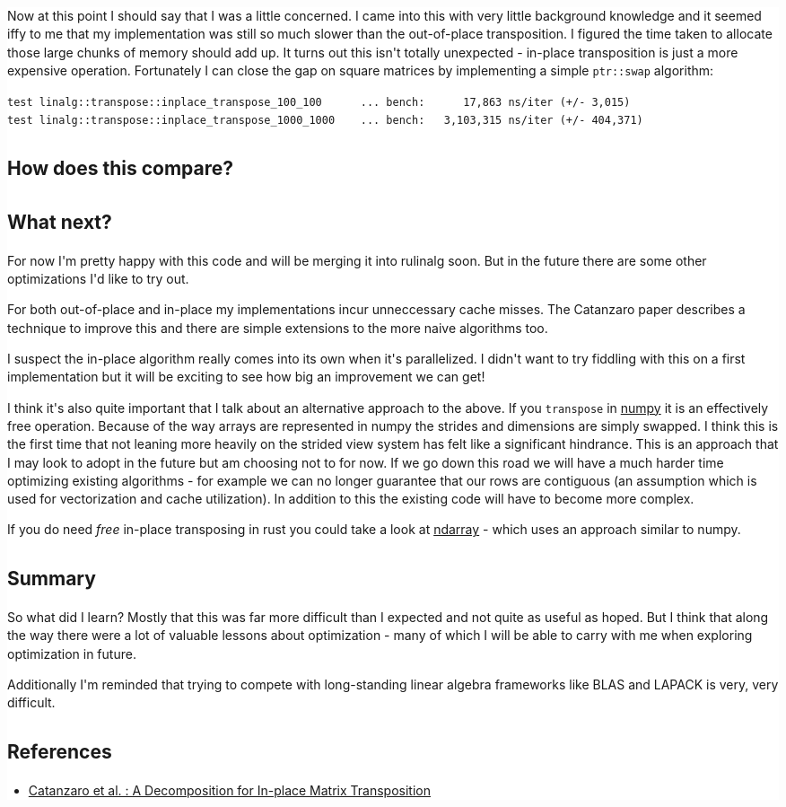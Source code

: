 Now at this point I should say that I was a little concerned.
I came into this with very little background knowledge and it seemed iffy to me that my implementation was still so much slower than the out-of-place transposition.
I figured the time taken to allocate those large chunks of memory should add up. It turns out this isn't totally unexpected - in-place transposition is just a more expensive operation.
Fortunately I can close the gap on square matrices by implementing a simple `ptr::swap` algorithm:

```
test linalg::transpose::inplace_transpose_100_100      ... bench:      17,863 ns/iter (+/- 3,015)
test linalg::transpose::inplace_transpose_1000_1000    ... bench:   3,103,315 ns/iter (+/- 404,371)
```

## How does this compare?



## What next?

For now I'm pretty happy with this code and will be merging it into rulinalg soon.
But in the future there are some other optimizations I'd like to try out.

For both out-of-place and in-place my implementations incur unneccessary cache misses.
The Catanzaro paper describes a technique to improve this and there are simple extensions to the more naive algorithms too.

I suspect the in-place algorithm really comes into its own when it's parallelized.
I didn't want to try fiddling with this on a first implementation but it will be exciting to see how big an improvement we can get!

I think it's also quite important that I talk about an alternative approach to the above.
If you `transpose` in [numpy](http://www.numpy.org/) it is an effectively free operation. Because of the way arrays are represented in numpy the strides and dimensions are simply swapped.
I think this is the first time that not leaning more heavily on the strided view system has felt like a significant hindrance.
This is an approach that I may look to adopt in the future but am choosing not to for now.
If we go down this road we will have a much harder time optimizing existing algorithms -
for example we can no longer guarantee that our rows are contiguous (an assumption which is used for vectorization and cache utilization). In addition to this the existing code will have to become more complex.

If you do need _free_ in-place transposing in rust you could take a look at [ndarray](https://github.com/bluss/rust-ndarray) - which uses an approach similar to numpy.

## Summary

So what did I learn? Mostly that this was far more difficult than I expected and not quite as useful as hoped. But I think that along the way there were a lot of valuable lessons about optimization - many of which I will be able to carry with me when exploring optimization in future.

Additionally I'm reminded that trying to compete with long-standing linear algebra frameworks like BLAS and LAPACK is very, very difficult.

## References

- [Catanzaro et al. : A Decomposition for In-place Matrix Transposition](https://research.nvidia.com/sites/default/files/publications/ppopp2014.pdf)

